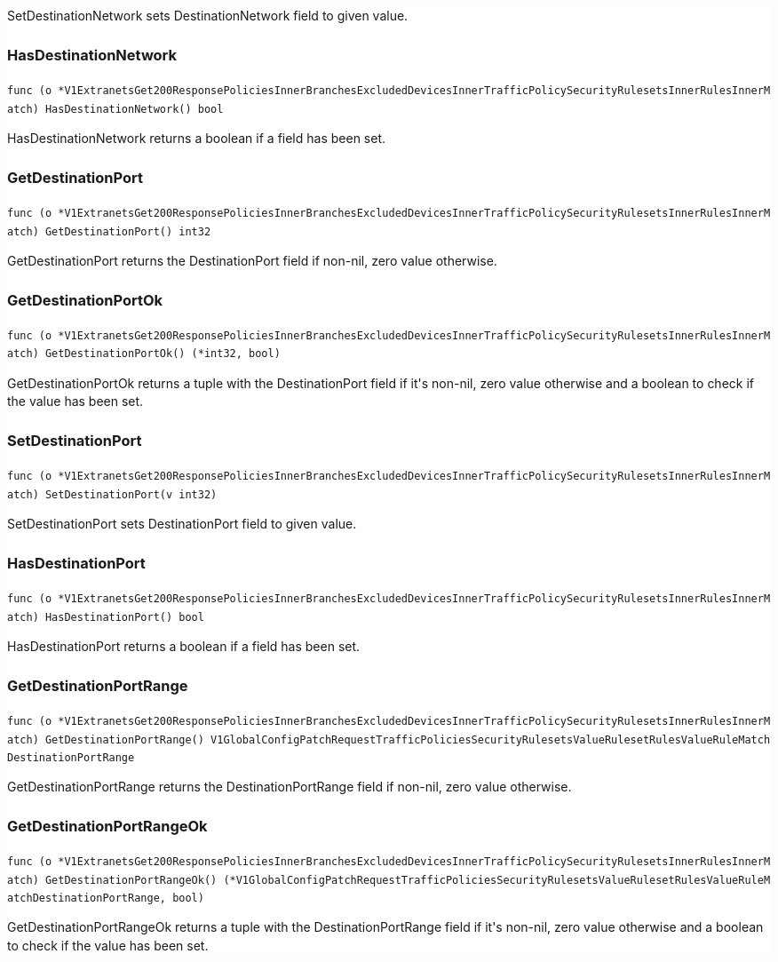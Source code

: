 SetDestinationNetwork sets DestinationNetwork field to given value.

### HasDestinationNetwork

`func (o *V1ExtranetsGet200ResponsePoliciesInnerBranchesExcludedDevicesInnerTrafficPolicySecurityRulesetsInnerRulesInnerMatch) HasDestinationNetwork() bool`

HasDestinationNetwork returns a boolean if a field has been set.

### GetDestinationPort

`func (o *V1ExtranetsGet200ResponsePoliciesInnerBranchesExcludedDevicesInnerTrafficPolicySecurityRulesetsInnerRulesInnerMatch) GetDestinationPort() int32`

GetDestinationPort returns the DestinationPort field if non-nil, zero value otherwise.

### GetDestinationPortOk

`func (o *V1ExtranetsGet200ResponsePoliciesInnerBranchesExcludedDevicesInnerTrafficPolicySecurityRulesetsInnerRulesInnerMatch) GetDestinationPortOk() (*int32, bool)`

GetDestinationPortOk returns a tuple with the DestinationPort field if it's non-nil, zero value otherwise
and a boolean to check if the value has been set.

### SetDestinationPort

`func (o *V1ExtranetsGet200ResponsePoliciesInnerBranchesExcludedDevicesInnerTrafficPolicySecurityRulesetsInnerRulesInnerMatch) SetDestinationPort(v int32)`

SetDestinationPort sets DestinationPort field to given value.

### HasDestinationPort

`func (o *V1ExtranetsGet200ResponsePoliciesInnerBranchesExcludedDevicesInnerTrafficPolicySecurityRulesetsInnerRulesInnerMatch) HasDestinationPort() bool`

HasDestinationPort returns a boolean if a field has been set.

### GetDestinationPortRange

`func (o *V1ExtranetsGet200ResponsePoliciesInnerBranchesExcludedDevicesInnerTrafficPolicySecurityRulesetsInnerRulesInnerMatch) GetDestinationPortRange() V1GlobalConfigPatchRequestTrafficPoliciesSecurityRulesetsValueRulesetRulesValueRuleMatchDestinationPortRange`

GetDestinationPortRange returns the DestinationPortRange field if non-nil, zero value otherwise.

### GetDestinationPortRangeOk

`func (o *V1ExtranetsGet200ResponsePoliciesInnerBranchesExcludedDevicesInnerTrafficPolicySecurityRulesetsInnerRulesInnerMatch) GetDestinationPortRangeOk() (*V1GlobalConfigPatchRequestTrafficPoliciesSecurityRulesetsValueRulesetRulesValueRuleMatchDestinationPortRange, bool)`

GetDestinationPortRangeOk returns a tuple with the DestinationPortRange field if it's non-nil, zero value otherwise
and a boolean to check if the value has been set.
